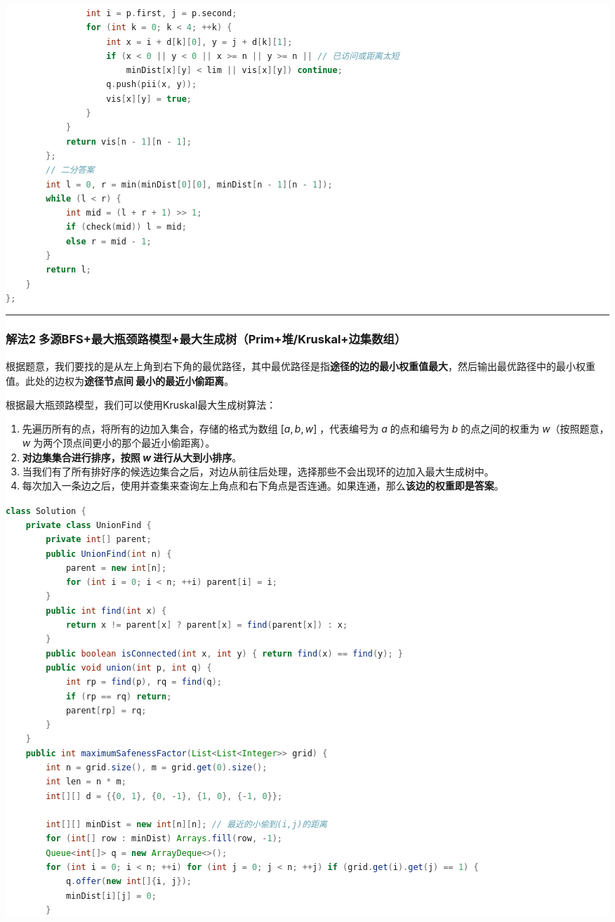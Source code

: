 ```cpp
                int i = p.first, j = p.second;
                for (int k = 0; k < 4; ++k) {
                    int x = i + d[k][0], y = j + d[k][1];
                    if (x < 0 || y < 0 || x >= n || y >= n || // 已访问或距离太短
                        minDist[x][y] < lim || vis[x][y]) continue;
                    q.push(pii(x, y));
                    vis[x][y] = true;
                }
            }
            return vis[n - 1][n - 1];
        };
        // 二分答案
        int l = 0, r = min(minDist[0][0], minDist[n - 1][n - 1]);
        while (l < r) {
            int mid = (l + r + 1) >> 1;
            if (check(mid)) l = mid;
            else r = mid - 1;
        }
        return l;
    }
};
```
---
### 解法2 多源BFS+最大瓶颈路模型+最大生成树（Prim+堆/Kruskal+边集数组）
根据题意，我们要找的是从左上角到右下角的最优路径，其中最优路径是指**途径的边的最小权重值最大**，然后输出最优路径中的最小权重值。此处的边权为**途径节点间 最小的最近小偷距离**。

根据最大瓶颈路模型，我们可以使用Kruskal最大生成树算法：
1. 先遍历所有的点，将所有的边加入集合，存储的格式为数组 $[a, b, w]$ ，代表编号为 $a$ 的点和编号为 $b$ 的点之间的权重为 $w$（按照题意，$w$ 为两个顶点间更小的那个最近小偷距离）。
2. **对边集集合进行排序，按照 $w$ 进行从大到小排序**。
3. 当我们有了所有排好序的候选边集合之后，对边从前往后处理，选择那些不会出现环的边加入最大生成树中。
4. 每次加入一条边之后，使用并查集来查询左上角点和右下角点是否连通。如果连通，那么**该边的权重即是答案**。

```java
class Solution {
    private class UnionFind {
        private int[] parent;
        public UnionFind(int n) {
            parent = new int[n];
            for (int i = 0; i < n; ++i) parent[i] = i;
        }
        public int find(int x) {
            return x != parent[x] ? parent[x] = find(parent[x]) : x;
        }
        public boolean isConnected(int x, int y) { return find(x) == find(y); }
        public void union(int p, int q) {
            int rp = find(p), rq = find(q);
            if (rp == rq) return;
            parent[rp] = rq;
        }
    }
    public int maximumSafenessFactor(List<List<Integer>> grid) {
        int n = grid.size(), m = grid.get(0).size();
        int len = n * m;
        int[][] d = {{0, 1}, {0, -1}, {1, 0}, {-1, 0}};

        int[][] minDist = new int[n][n]; // 最近的小偷到(i,j)的距离
        for (int[] row : minDist) Arrays.fill(row, -1);
        Queue<int[]> q = new ArrayDeque<>();
        for (int i = 0; i < n; ++i) for (int j = 0; j < n; ++j) if (grid.get(i).get(j) == 1) {
            q.offer(new int[]{i, j});
            minDist[i][j] = 0;
        }
```